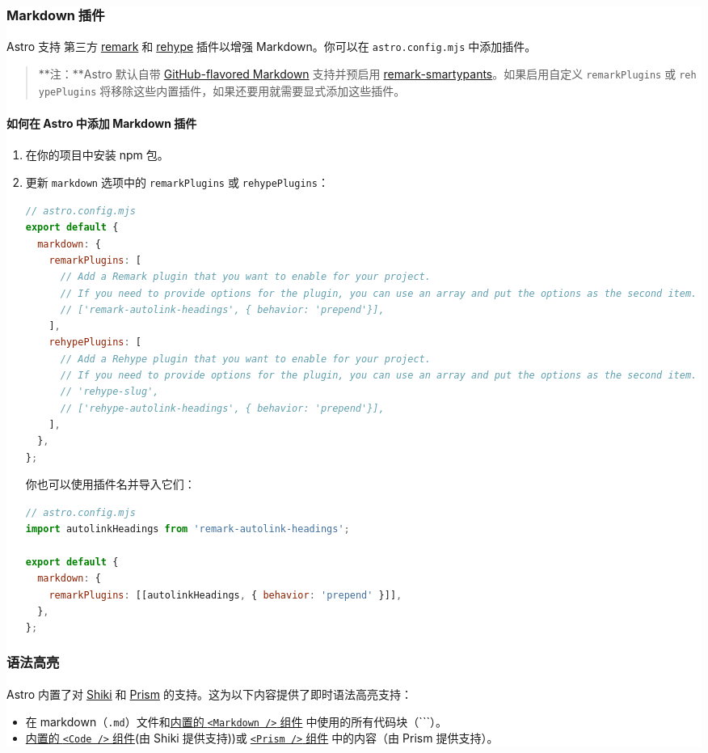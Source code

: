 ### Markdown 插件

Astro 支持 第三方 [remark](https://github.com/remarkjs/remark) 和 [rehype](https://github.com/rehypejs/rehype) 插件以增强 Markdown。你可以在 `astro.config.mjs` 中添加插件。

> **注：**Astro 默认自带 [GitHub-flavored Markdown](https://github.com/remarkjs/remark-gfm) 支持并预启用 [remark-smartypants](https://github.com/silvenon/remark-smartypants)。如果启用自定义 `remarkPlugins` 或 `rehypePlugins` 将移除这些内置插件，如果还要用就需要显式添加这些插件。

#### 如何在 Astro 中添加 Markdown 插件

1. 在你的项目中安装 npm 包。
2. 更新 `markdown` 选项中的 `remarkPlugins` 或 `rehypePlugins`：

   ```js
   // astro.config.mjs
   export default {
     markdown: {
       remarkPlugins: [
         // Add a Remark plugin that you want to enable for your project.
         // If you need to provide options for the plugin, you can use an array and put the options as the second item.
         // ['remark-autolink-headings', { behavior: 'prepend'}],
       ],
       rehypePlugins: [
         // Add a Rehype plugin that you want to enable for your project.
         // If you need to provide options for the plugin, you can use an array and put the options as the second item.
         // 'rehype-slug',
         // ['rehype-autolink-headings', { behavior: 'prepend'}],
       ],
     },
   };
   ```

   你也可以使用插件名并导入它们：

   ```js
   // astro.config.mjs
   import autolinkHeadings from 'remark-autolink-headings';

   export default {
     markdown: {
       remarkPlugins: [[autolinkHeadings, { behavior: 'prepend' }]],
     },
   };
   ```

### 语法高亮

Astro 内置了对 [Shiki](https://shiki.matsu.io/) 和 [Prism](https://prismjs.com/) 的支持。这为以下内容提供了即时语法高亮支持：

- 在 markdown（`.md`）文件和[内置的 `<Markdown />` 组件](#markdown-组件) 中使用的所有代码块（\`\`\`）。
- [内置的 `<Code />` 组件](/zh-cn/reference/api-reference/#code-)(由 Shiki 提供支持))或 [`<Prism />` 组件](/zh-cn/reference/api-reference/#prism-) 中的内容（由 Prism 提供支持）。
